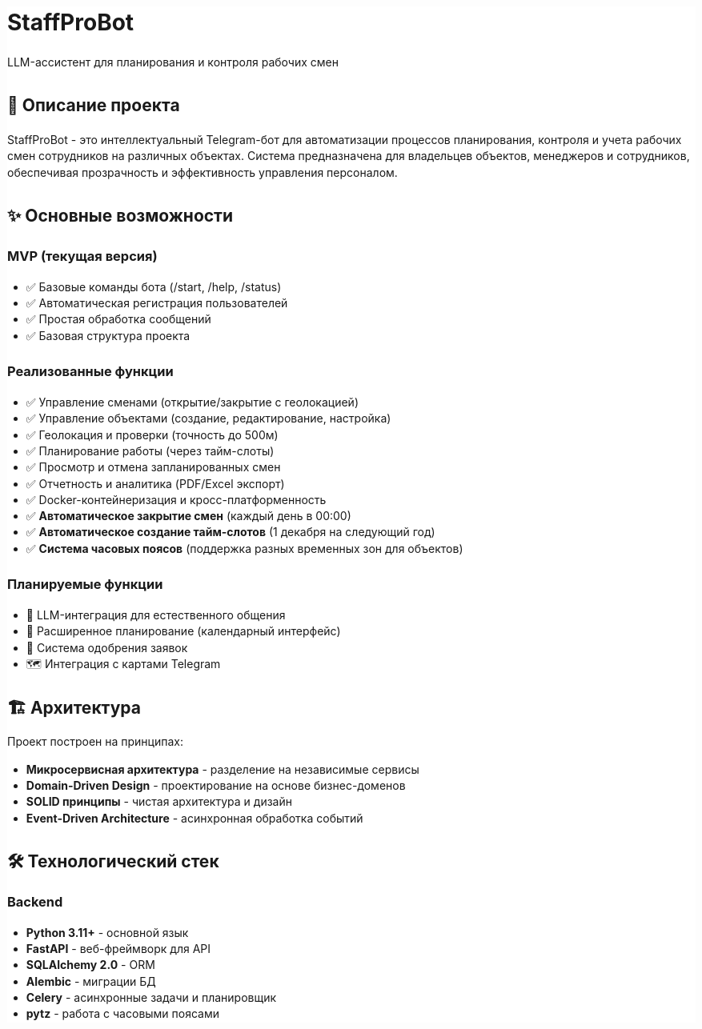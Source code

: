 # StaffProBot

LLM-ассистент для планирования и контроля рабочих смен

## 🚀 Описание проекта

StaffProBot - это интеллектуальный Telegram-бот для автоматизации процессов планирования, контроля и учета рабочих смен сотрудников на различных объектах. Система предназначена для владельцев объектов, менеджеров и сотрудников, обеспечивая прозрачность и эффективность управления персоналом.

## ✨ Основные возможности

### MVP (текущая версия)
- ✅ Базовые команды бота (/start, /help, /status)
- ✅ Автоматическая регистрация пользователей
- ✅ Простая обработка сообщений
- ✅ Базовая структура проекта

### Реализованные функции
- ✅ Управление сменами (открытие/закрытие с геолокацией)
- ✅ Управление объектами (создание, редактирование, настройка)
- ✅ Геолокация и проверки (точность до 500м)
- ✅ Планирование работы (через тайм-слоты)
- ✅ Просмотр и отмена запланированных смен
- ✅ Отчетность и аналитика (PDF/Excel экспорт)
- ✅ Docker-контейнеризация и кросс-платформенность
- ✅ **Автоматическое закрытие смен** (каждый день в 00:00)
- ✅ **Автоматическое создание тайм-слотов** (1 декабря на следующий год)
- ✅ **Система часовых поясов** (поддержка разных временных зон для объектов)

### Планируемые функции
- 🔄 LLM-интеграция для естественного общения
- 📅 Расширенное планирование (календарный интерфейс)
- 👥 Система одобрения заявок
- 🗺️ Интеграция с картами Telegram

## 🏗️ Архитектура

Проект построен на принципах:
- **Микросервисная архитектура** - разделение на независимые сервисы
- **Domain-Driven Design** - проектирование на основе бизнес-доменов
- **SOLID принципы** - чистая архитектура и дизайн
- **Event-Driven Architecture** - асинхронная обработка событий

## 🛠️ Технологический стек

### Backend
- **Python 3.11+** - основной язык
- **FastAPI** - веб-фреймворк для API
- **SQLAlchemy 2.0** - ORM
- **Alembic** - миграции БД
- **Celery** - асинхронные задачи и планировщик
- **pytz** - работа с часовыми поясами
